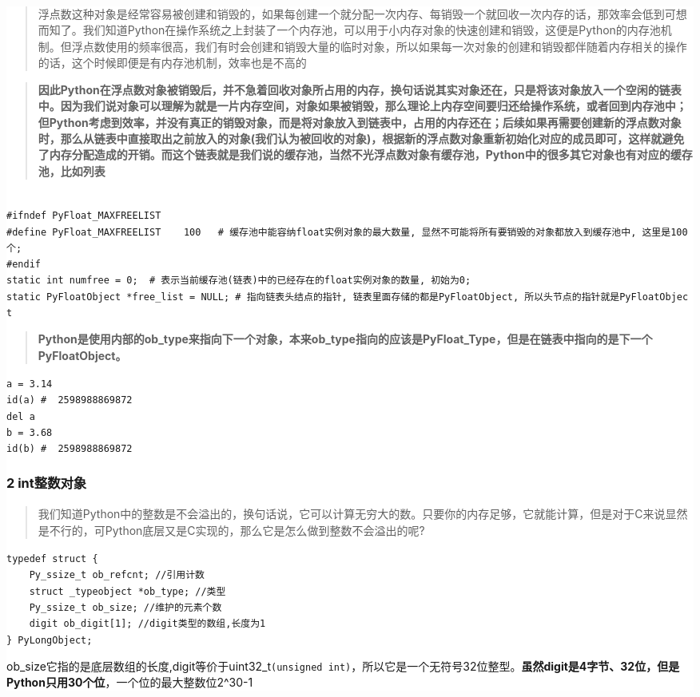 > 浮点数这种对象是经常容易被创建和销毁的，如果每创建一个就分配一次内存、每销毁一个就回收一次内存的话，那效率会低到可想而知了。我们知道Python在操作系统之上封装了一个内存池，可以用于小内存对象的快速创建和销毁，这便是Python的内存池机制。但浮点数使用的频率很高，我们有时会创建和销毁大量的临时对象，所以如果每一次对象的创建和销毁都伴随着内存相关的操作的话，这个时候即便是有内存池机制，效率也是不高的



> **因此Python在浮点数对象被销毁后，并不急着回收对象所占用的内存，换句话说其实对象还在，只是将该对象放入一个空闲的链表中。因为我们说对象可以理解为就是一片内存空间，对象如果被销毁，那么理论上内存空间要归还给操作系统，或者回到内存池中；但Python考虑到效率，并没有真正的销毁对象，而是将对象放入到链表中，占用的内存还在；后续如果再需要创建新的浮点数对象时，那么从链表中直接取出之前放入的对象(我们认为被回收的对象)，根据新的浮点数对象重新初始化对应的成员即可，这样就避免了内存分配造成的开销。而这个链表就是我们说的缓存池，当然不光浮点数对象有缓存池，Python中的很多其它对象也有对应的缓存池，比如列表**

```
 
#ifndef PyFloat_MAXFREELIST
#define PyFloat_MAXFREELIST    100   # 缓存池中能容纳float实例对象的最大数量, 显然不可能将所有要销毁的对象都放入到缓存池中, 这里是100个;
#endif 
static int numfree = 0;  # 表示当前缓存池(链表)中的已经存在的float实例对象的数量, 初始为0;
static PyFloatObject *free_list = NULL; # 指向链表头结点的指针, 链表里面存储的都是PyFloatObject, 所以头节点的指针就是PyFloatObject
```

> **Python是使用内部的ob_type来指向下一个对象，本来ob_type指向的应该是PyFloat_Type，但是在链表中指向的是下一个PyFloatObject。**

```
a = 3.14 
id(a) #  2598988869872
del a 
b = 3.68 
id(b) #  2598988869872
```

### 2 int整数对象

> 我们知道Python中的整数是不会溢出的，换句话说，它可以计算无穷大的数。只要你的内存足够，它就能计算，但是对于C来说显然是不行的，可Python底层又是C实现的，那么它是怎么做到整数不会溢出的呢? 

```
typedef struct {
    Py_ssize_t ob_refcnt; //引用计数
    struct _typeobject *ob_type; //类型
    Py_ssize_t ob_size; //维护的元素个数
    digit ob_digit[1]; //digit类型的数组,长度为1
} PyLongObject;
```

ob_size它指的是底层数组的长度,digit等价于uint32_t`(unsigned int)`，所以它是一个无符号32位整型。**虽然digit是4字节、32位，但是Python只用30个位**，一个位的最大整数位2^30-1
